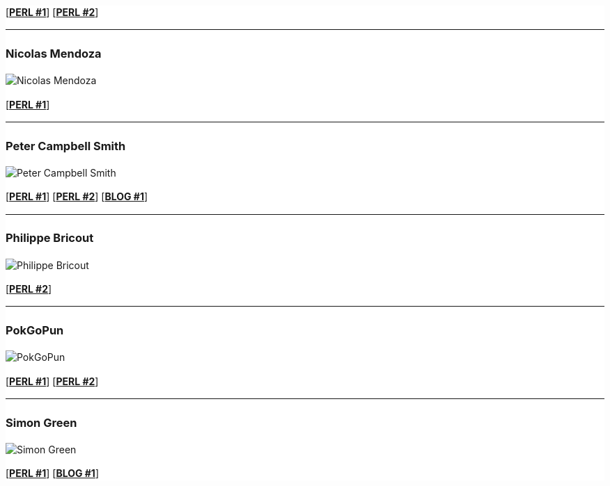 [[**PERL #1**](https://github.com/manwar/perlweeklychallenge-club/blob/master/challenge-174/mattneleigh/perl/ch-1.pl)]
[[**PERL #2**](https://github.com/manwar/perlweeklychallenge-club/blob/master/challenge-174/mattneleigh/perl/ch-2.pl)]

***

### Nicolas Mendoza
![Nicolas Mendoza](/images/team/user.jpg)

[[**PERL #1**](https://github.com/manwar/perlweeklychallenge-club/blob/master/challenge-174/nicolas-mendoza/perl/ch-1.pl)]

***

### Peter Campbell Smith
![Peter Campbell Smith](/images/team/peter-campbell-smith.jpg)

[[**PERL #1**](https://github.com/manwar/perlweeklychallenge-club/blob/master/challenge-174/peter-campbell-smith/perl/ch-1.pl)]
[[**PERL #2**](https://github.com/manwar/perlweeklychallenge-club/blob/master/challenge-174/peter-campbell-smith/perl/ch-2.pl)]
[[**BLOG #1**](https://pjcs-pwc.blogspot.com/2022/07/disarium-disaster-and-rank-permutations.html)]

***

### Philippe Bricout
![Philippe Bricout](/images/team/user.jpg)

[[**PERL #2**](https://github.com/manwar/perlweeklychallenge-club/blob/master/challenge-174/brxfork/perl/ch-2.pl)]

***

### PokGoPun
![PokGoPun](/images/team/user.jpg)

[[**PERL #1**](https://github.com/manwar/perlweeklychallenge-club/blob/master/challenge-174/pokgopun/perl/ch-1.pl)]
[[**PERL #2**](https://github.com/manwar/perlweeklychallenge-club/blob/master/challenge-174/pokgopun/perl/ch-2.pl)]

***

### Simon Green
![Simon Green](/images/team/simon-green.jpg)

[[**PERL #1**](https://github.com/manwar/perlweeklychallenge-club/blob/master/challenge-174/sgreen/perl/ch-1.pl)]
[[**BLOG #1**](https://dev.to/simongreennet/weekly-challenge-174-5ga6)]
